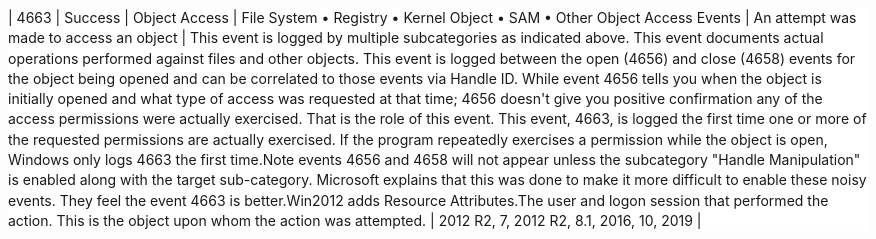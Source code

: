 | 4663    | Success         | Object Access         | File System • Registry • Kernel Object • SAM • Other Object Access Events                       | An attempt was made to access an object                                                                                                                                                                                                                                                                                                                                                                                                                                                                                                                                                                                                                                                                                                                                                                                                                                                                                                                                                                                                                                                                                                                                                                                                                                                                                                                               | This event is logged by multiple subcategories as indicated above.  This event documents actual operations performed against files and other objects.  This event is logged between the open (4656) and close (4658) events for the object being opened and can be correlated to those events via Handle ID.    While event 4656 tells you when the object is initially opened and what type of access was requested at that time; 4656 doesn't give you positive confirmation any of the access permissions were actually exercised.  That is the role of this event.  This event, 4663, is logged the first time one or more of the requested permissions are actually exercised.  If the program repeatedly exercises a permission while the object is open, Windows only logs 4663 the first time.Note events 4656 and 4658 will not appear unless the subcategory "Handle Manipulation" is enabled along with the target sub-category. Microsoft explains that this was done to make it more difficult to enable these noisy events. They feel the event 4663 is better.Win2012 adds Resource Attributes.The user and logon session that performed the action. This is the object upon whom the action was attempted.                                                                                                                                                                                                                                                                                                                                                                                                                                                                                                                                                                                                                                                                                                                                                                                                                                                                                                                                                                                                                                                                                                                                                                                                                                                                                                                                                                                                                                                                                                                                                                                                                                                                                                                                                                                                                                                                                                                                                                                                                                                    | 2012 R2, 7, 2012 R2, 8.1, 2016, 10, 2019 |